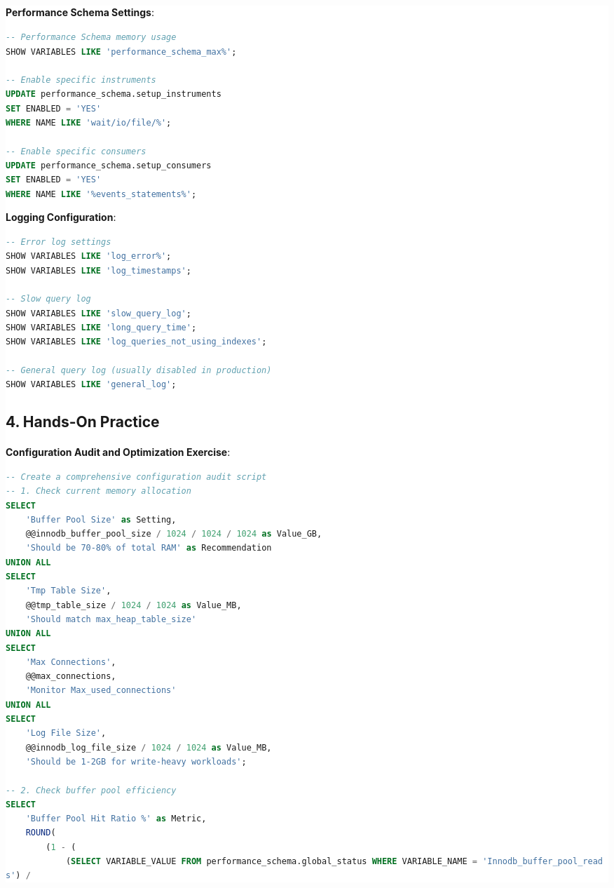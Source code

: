 **Performance Schema Settings**:
```sql
-- Performance Schema memory usage
SHOW VARIABLES LIKE 'performance_schema_max%';

-- Enable specific instruments
UPDATE performance_schema.setup_instruments 
SET ENABLED = 'YES' 
WHERE NAME LIKE 'wait/io/file/%';

-- Enable specific consumers
UPDATE performance_schema.setup_consumers 
SET ENABLED = 'YES' 
WHERE NAME LIKE '%events_statements%';
```

**Logging Configuration**:
```sql
-- Error log settings
SHOW VARIABLES LIKE 'log_error%';
SHOW VARIABLES LIKE 'log_timestamps';

-- Slow query log
SHOW VARIABLES LIKE 'slow_query_log';
SHOW VARIABLES LIKE 'long_query_time';
SHOW VARIABLES LIKE 'log_queries_not_using_indexes';

-- General query log (usually disabled in production)
SHOW VARIABLES LIKE 'general_log';
```

## 4. Hands-On Practice

**Configuration Audit and Optimization Exercise**:

```sql
-- Create a comprehensive configuration audit script
-- 1. Check current memory allocation
SELECT 
    'Buffer Pool Size' as Setting,
    @@innodb_buffer_pool_size / 1024 / 1024 / 1024 as Value_GB,
    'Should be 70-80% of total RAM' as Recommendation
UNION ALL
SELECT 
    'Tmp Table Size',
    @@tmp_table_size / 1024 / 1024 as Value_MB,
    'Should match max_heap_table_size'
UNION ALL
SELECT 
    'Max Connections',
    @@max_connections,
    'Monitor Max_used_connections'
UNION ALL
SELECT 
    'Log File Size',
    @@innodb_log_file_size / 1024 / 1024 as Value_MB,
    'Should be 1-2GB for write-heavy workloads';

-- 2. Check buffer pool efficiency
SELECT 
    'Buffer Pool Hit Ratio %' as Metric,
    ROUND(
        (1 - (
            (SELECT VARIABLE_VALUE FROM performance_schema.global_status WHERE VARIABLE_NAME = 'Innodb_buffer_pool_reads') /
```